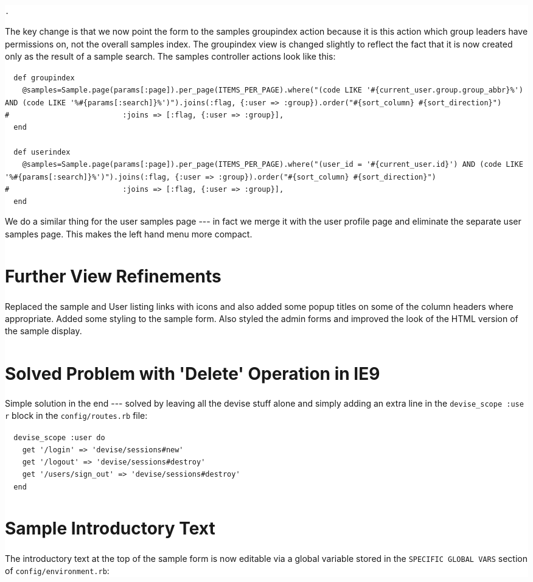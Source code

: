 ```
.
```

The key change is that we now point the form to the samples groupindex
action because it is this action which group leaders have permissions on,
not the overall samples index. The groupindex view is changed slightly to
reflect the fact that it is now created only as the result of a sample search.
The samples controller actions look like this:

```
  def groupindex
    @samples=Sample.page(params[:page]).per_page(ITEMS_PER_PAGE).where("(code LIKE '#{current_user.group.group_abbr}%') AND (code LIKE '%#{params[:search]}%')").joins(:flag, {:user => :group}).order("#{sort_column} #{sort_direction}")
#                          :joins => [:flag, {:user => :group}],
  end

  def userindex
    @samples=Sample.page(params[:page]).per_page(ITEMS_PER_PAGE).where("(user_id = '#{current_user.id}') AND (code LIKE '%#{params[:search]}%')").joins(:flag, {:user => :group}).order("#{sort_column} #{sort_direction}")
#                          :joins => [:flag, {:user => :group}],
  end
```

We do a similar thing for the user samples page --- in fact we merge it with
the user profile page and eliminate the separate user samples page. This makes
the left hand menu more compact.

Further View Refinements
========================
Replaced the sample and User listing links with icons and also added
some popup titles on some of the column headers where appropriate.
Added some styling to the sample form. 
Also styled the admin forms and improved the look of the
HTML version of the sample display.

Solved Problem with 'Delete' Operation in IE9
=============================================
Simple solution in the end --- solved by leaving all the devise stuff 
alone and simply adding an extra line in the `devise_scope :user` block in 
the `config/routes.rb` file:
```
  devise_scope :user do
    get '/login' => 'devise/sessions#new'
    get '/logout' => 'devise/sessions#destroy'
    get '/users/sign_out' => 'devise/sessions#destroy'
  end
```

Sample Introductory Text
========================
The introductory text at the top of the sample form is now editable via
a global variable stored in the `SPECIFIC GLOBAL VARS` section of
`config/environment.rb`:
